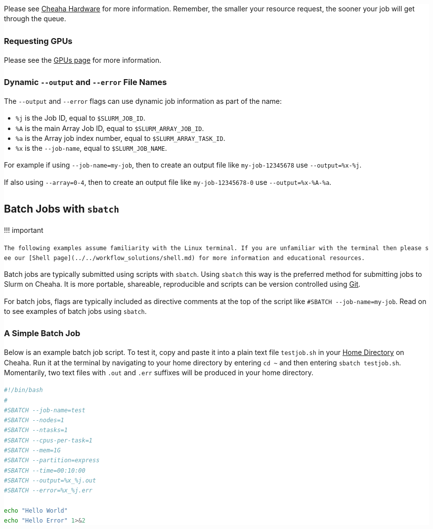 Please see [Cheaha Hardware](../hardware.md#summary) for more information. Remember, the smaller your resource request, the sooner your job will get through the queue.

### Requesting GPUs

Please see the [GPUs page](gpu.md) for more information.

### Dynamic `--output` and `--error` File Names

The `--output` and `--error` flags can use dynamic job information as part of the name:

- `%j` is the Job ID, equal to `$SLURM_JOB_ID`.
- `%A` is the main Array Job ID, equal to `$SLURM_ARRAY_JOB_ID`.
- `%a` is the Array job index number, equal to `$SLURM_ARRAY_TASK_ID`.
- `%x` is the `--job-name`, equal to `$SLURM_JOB_NAME`.

For example if using `--job-name=my-job`, then to create an output file like `my-job-12345678` use `--output=%x-%j`.

If also using `--array=0-4`, then to create an output file like `my-job-12345678-0` use `--output=%x-%A-%a`.

## Batch Jobs with `sbatch`


!!! important

    The following examples assume familiarity with the Linux terminal. If you are unfamiliar with the terminal then please see our [Shell page](../../workflow_solutions/shell.md) for more information and educational resources.


Batch jobs are typically submitted using scripts with `sbatch`. Using `sbatch` this way is the preferred method for submitting jobs to Slurm on Cheaha. It is more portable, shareable, reproducible and scripts can be version controlled using [Git](../../workflow_solutions/git_collaboration.md).

For batch jobs, flags are typically included as directive comments at the top of the script like `#SBATCH --job-name=my-job`. Read on to see examples of batch jobs using `sbatch`.

### A Simple Batch Job

Below is an example batch job script. To test it, copy and paste it into a plain text file `testjob.sh` in your [Home Directory](../../data_management/storage.md#user-data-and-home-directories) on Cheaha. Run it at the terminal by navigating to your home directory by entering `cd ~` and then entering `sbatch testjob.sh`. Momentarily, two text files with `.out` and `.err` suffixes will be produced in your home directory.

```bash linenums="1"
#!/bin/bash
#
#SBATCH --job-name=test
#SBATCH --nodes=1
#SBATCH --ntasks=1
#SBATCH --cpus-per-task=1
#SBATCH --mem=1G
#SBATCH --partition=express
#SBATCH --time=00:10:00
#SBATCH --output=%x_%j.out
#SBATCH --error=%x_%j.err

echo "Hello World"
echo "Hello Error" 1>&2
```
